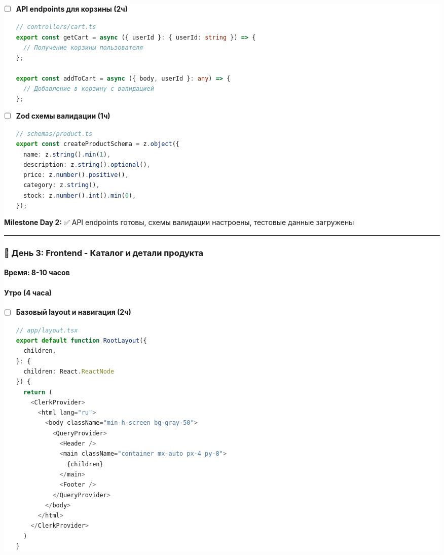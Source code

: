 - [ ] **API endpoints для корзины (2ч)**
  ```typescript
  // controllers/cart.ts
  export const getCart = async ({ userId }: { userId: string }) => {
    // Получение корзины пользователя
  };

  export const addToCart = async ({ body, userId }: any) => {
    // Добавление в корзину с валидацией
  };
  ```

- [ ] **Zod схемы валидации (1ч)**
  ```typescript
  // schemas/product.ts
  export const createProductSchema = z.object({
    name: z.string().min(1),
    description: z.string().optional(),
    price: z.number().positive(),
    category: z.string(),
    stock: z.number().int().min(0),
  });
  ```

**Milestone Day 2:** ✅ API endpoints готовы, схемы валидации настроены, тестовые данные загружены

---

### 🎨 День 3: Frontend - Каталог и детали продукта
**Время: 8-10 часов**

#### Утро (4 часа)
- [ ] **Базовый layout и навигация (2ч)**
  ```typescript
  // app/layout.tsx
  export default function RootLayout({
    children,
  }: {
    children: React.ReactNode
  }) {
    return (
      <ClerkProvider>
        <html lang="ru">
          <body className="min-h-screen bg-gray-50">
            <QueryProvider>
              <Header />
              <main className="container mx-auto px-4 py-8">
                {children}
              </main>
              <Footer />
            </QueryProvider>
          </body>
        </html>
      </ClerkProvider>
    )
  }
  ```
